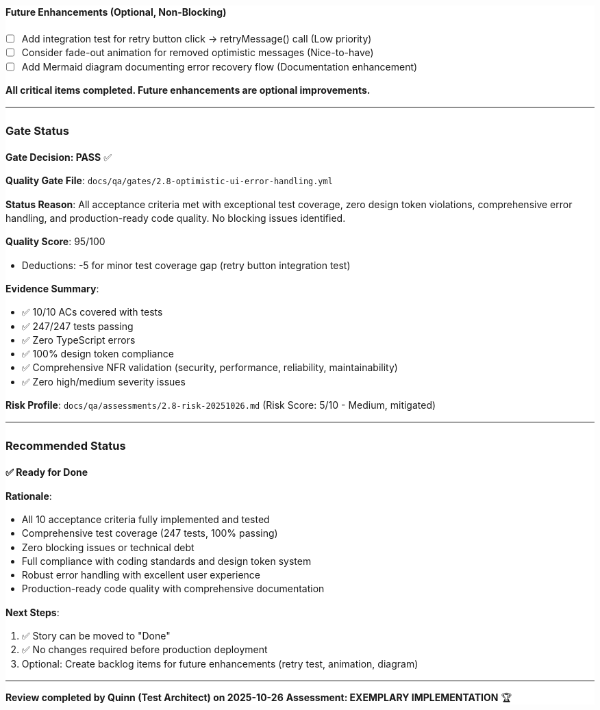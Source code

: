 #### Future Enhancements (Optional, Non-Blocking)
- [ ] Add integration test for retry button click → retryMessage() call (Low priority)
- [ ] Consider fade-out animation for removed optimistic messages (Nice-to-have)
- [ ] Add Mermaid diagram documenting error recovery flow (Documentation enhancement)

**All critical items completed. Future enhancements are optional improvements.**

---

### Gate Status

**Gate Decision: PASS** ✅

**Quality Gate File**: `docs/qa/gates/2.8-optimistic-ui-error-handling.yml`

**Status Reason**: All acceptance criteria met with exceptional test coverage, zero design token violations, comprehensive error handling, and production-ready code quality. No blocking issues identified.

**Quality Score**: 95/100
- Deductions: -5 for minor test coverage gap (retry button integration test)

**Evidence Summary**:
- ✅ 10/10 ACs covered with tests
- ✅ 247/247 tests passing
- ✅ Zero TypeScript errors
- ✅ 100% design token compliance
- ✅ Comprehensive NFR validation (security, performance, reliability, maintainability)
- ✅ Zero high/medium severity issues

**Risk Profile**: `docs/qa/assessments/2.8-risk-20251026.md` (Risk Score: 5/10 - Medium, mitigated)

---

### Recommended Status

**✅ Ready for Done**

**Rationale**:
- All 10 acceptance criteria fully implemented and tested
- Comprehensive test coverage (247 tests, 100% passing)
- Zero blocking issues or technical debt
- Full compliance with coding standards and design token system
- Robust error handling with excellent user experience
- Production-ready code quality with comprehensive documentation

**Next Steps**:
1. ✅ Story can be moved to "Done"
2. ✅ No changes required before production deployment
3. Optional: Create backlog items for future enhancements (retry test, animation, diagram)

---

**Review completed by Quinn (Test Architect) on 2025-10-26**
**Assessment: EXEMPLARY IMPLEMENTATION** 🏆
